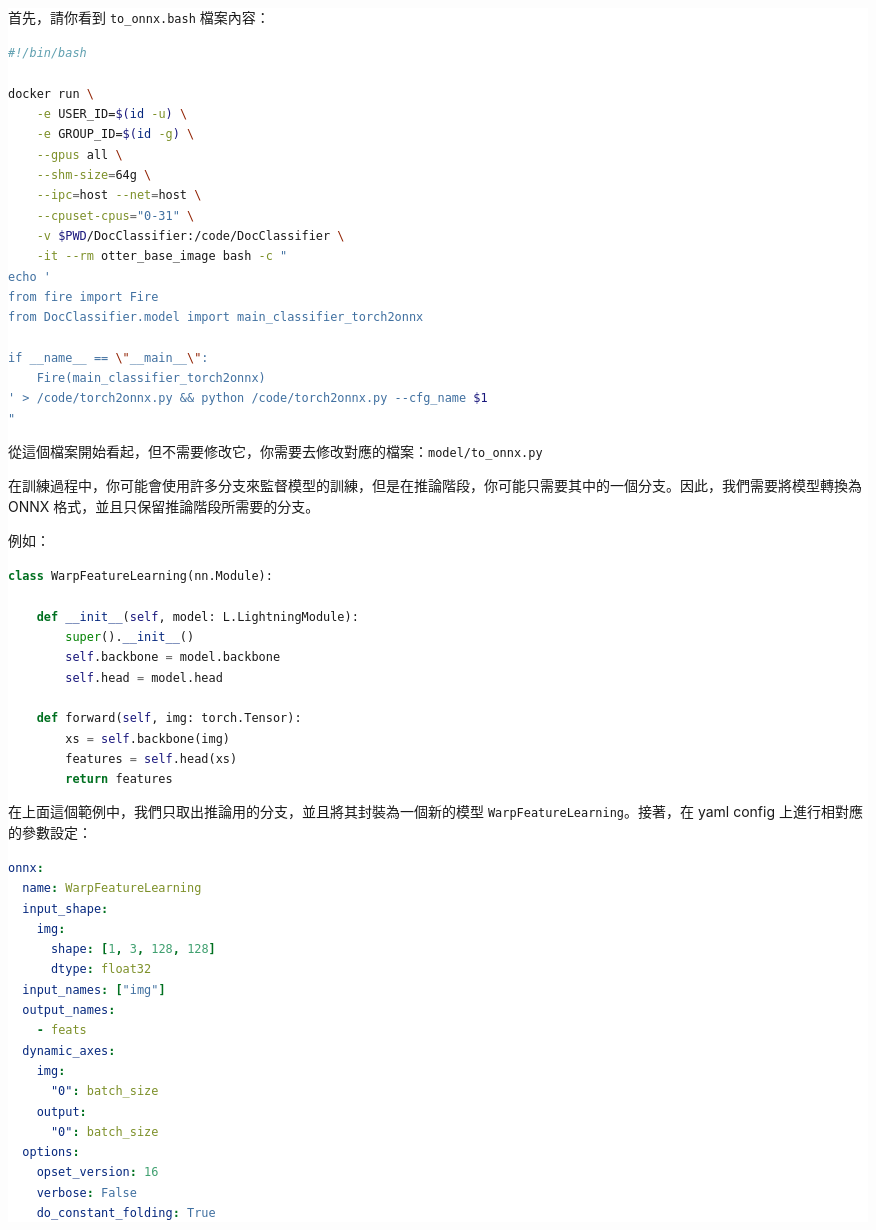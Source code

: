 首先，請你看到 `to_onnx.bash` 檔案內容：

```bash title="DocClassifier/docker/to_onnx.bash"
#!/bin/bash

docker run \
    -e USER_ID=$(id -u) \
    -e GROUP_ID=$(id -g) \
    --gpus all \
    --shm-size=64g \
    --ipc=host --net=host \
    --cpuset-cpus="0-31" \
    -v $PWD/DocClassifier:/code/DocClassifier \
    -it --rm otter_base_image bash -c "
echo '
from fire import Fire
from DocClassifier.model import main_classifier_torch2onnx

if __name__ == \"__main__\":
    Fire(main_classifier_torch2onnx)
' > /code/torch2onnx.py && python /code/torch2onnx.py --cfg_name $1
"
```

從這個檔案開始看起，但不需要修改它，你需要去修改對應的檔案：`model/to_onnx.py`

在訓練過程中，你可能會使用許多分支來監督模型的訓練，但是在推論階段，你可能只需要其中的一個分支。因此，我們需要將模型轉換為 ONNX 格式，並且只保留推論階段所需要的分支。

例如：

```python
class WarpFeatureLearning(nn.Module):

    def __init__(self, model: L.LightningModule):
        super().__init__()
        self.backbone = model.backbone
        self.head = model.head

    def forward(self, img: torch.Tensor):
        xs = self.backbone(img)
        features = self.head(xs)
        return features
```

在上面這個範例中，我們只取出推論用的分支，並且將其封裝為一個新的模型 `WarpFeatureLearning`。接著，在 yaml config 上進行相對應的參數設定：

```yaml
onnx:
  name: WarpFeatureLearning
  input_shape:
    img:
      shape: [1, 3, 128, 128]
      dtype: float32
  input_names: ["img"]
  output_names:
    - feats
  dynamic_axes:
    img:
      "0": batch_size
    output:
      "0": batch_size
  options:
    opset_version: 16
    verbose: False
    do_constant_folding: True
```
